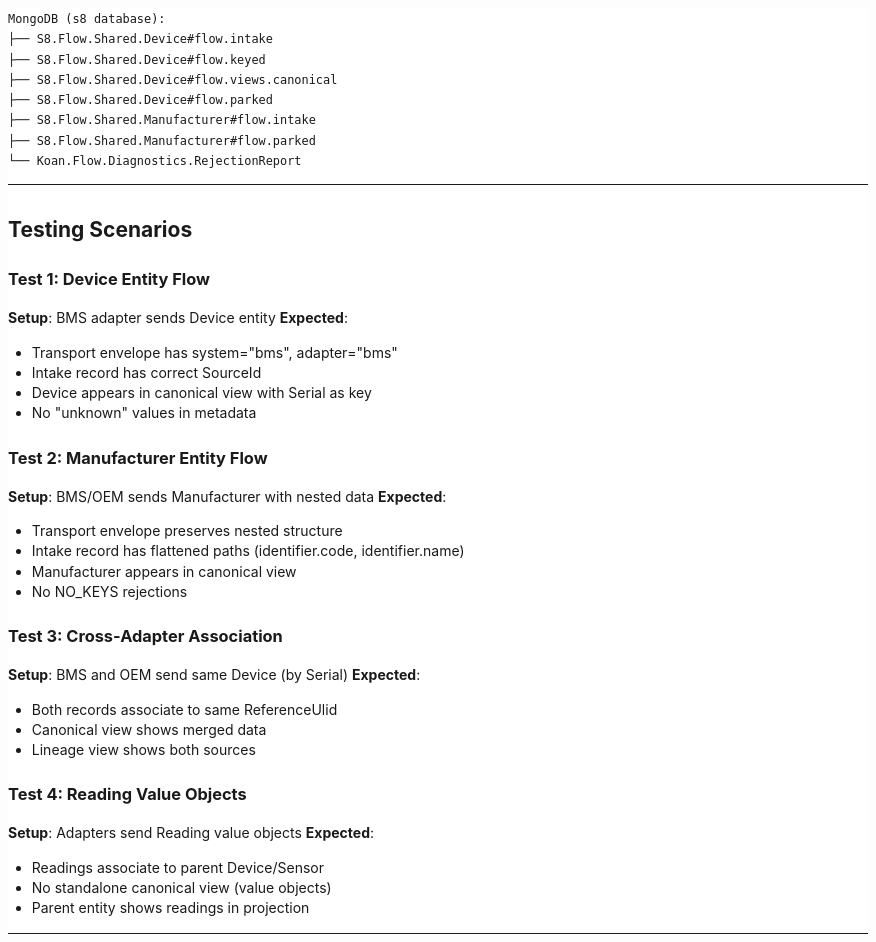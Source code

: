 ```
MongoDB (s8 database):
├── S8.Flow.Shared.Device#flow.intake
├── S8.Flow.Shared.Device#flow.keyed
├── S8.Flow.Shared.Device#flow.views.canonical
├── S8.Flow.Shared.Device#flow.parked
├── S8.Flow.Shared.Manufacturer#flow.intake
├── S8.Flow.Shared.Manufacturer#flow.parked
└── Koan.Flow.Diagnostics.RejectionReport
```

---

## Testing Scenarios

### Test 1: Device Entity Flow

**Setup**: BMS adapter sends Device entity
**Expected**:

- Transport envelope has system="bms", adapter="bms"
- Intake record has correct SourceId
- Device appears in canonical view with Serial as key
- No "unknown" values in metadata

### Test 2: Manufacturer Entity Flow

**Setup**: BMS/OEM sends Manufacturer with nested data
**Expected**:

- Transport envelope preserves nested structure
- Intake record has flattened paths (identifier.code, identifier.name)
- Manufacturer appears in canonical view
- No NO_KEYS rejections

### Test 3: Cross-Adapter Association

**Setup**: BMS and OEM send same Device (by Serial)
**Expected**:

- Both records associate to same ReferenceUlid
- Canonical view shows merged data
- Lineage view shows both sources

### Test 4: Reading Value Objects

**Setup**: Adapters send Reading value objects
**Expected**:

- Readings associate to parent Device/Sensor
- No standalone canonical view (value objects)
- Parent entity shows readings in projection

---
